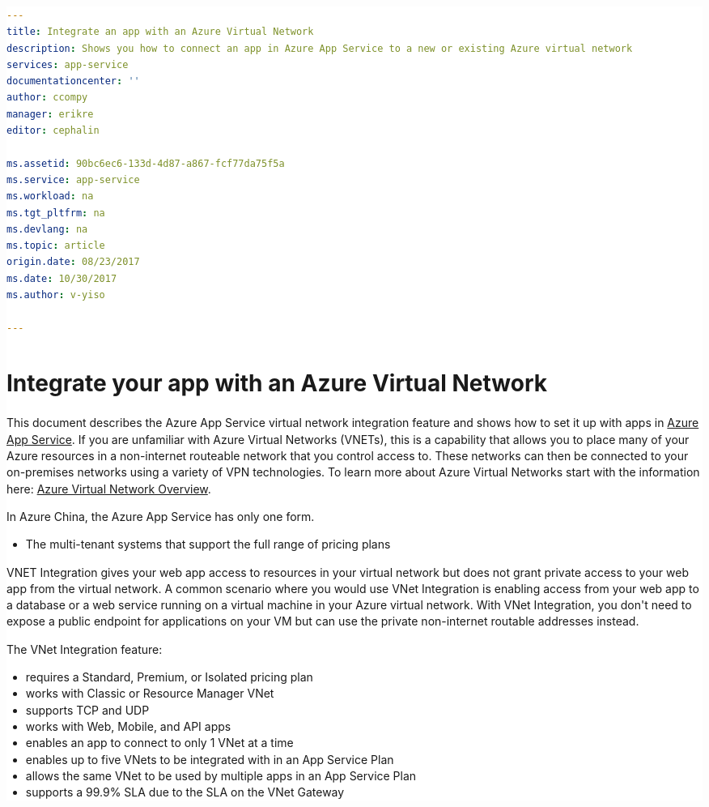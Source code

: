 ```yaml
---
title: Integrate an app with an Azure Virtual Network
description: Shows you how to connect an app in Azure App Service to a new or existing Azure virtual network
services: app-service
documentationcenter: ''
author: ccompy
manager: erikre
editor: cephalin

ms.assetid: 90bc6ec6-133d-4d87-a867-fcf77da75f5a
ms.service: app-service
ms.workload: na
ms.tgt_pltfrm: na
ms.devlang: na
ms.topic: article
origin.date: 08/23/2017
ms.date: 10/30/2017
ms.author: v-yiso

---
```

# Integrate your app with an Azure Virtual Network
This document describes the Azure App Service virtual network integration feature and shows how to set it up with apps in [Azure App Service](app-service-web-overview.md).  If you are unfamiliar with Azure Virtual Networks (VNETs), this is a capability that allows you to place many of your Azure resources in a non-internet routeable network that you control access to.  These networks can then be connected to your on-premises networks using a variety of VPN technologies.  To learn more about Azure Virtual Networks start with the information here: [Azure Virtual Network Overview][VNETOverview].  

In Azure China, the Azure App Service has only one form.  

* The multi-tenant systems that support the full range of pricing plans


VNET Integration gives your web app access to resources in your virtual network but does not grant private access to your web app from the virtual network. 
A common scenario where you would use VNet Integration is enabling access from your web app to a database or a web service running on a virtual machine in your Azure virtual network. With VNet Integration, you don't need to expose a public endpoint for applications on your VM but can use the private non-internet routable addresses instead. 

The VNet Integration feature:

* requires a Standard, Premium, or Isolated pricing plan 
* works with Classic or Resource Manager VNet 
* supports TCP and UDP
* works with Web, Mobile, and API apps
* enables an app to connect to only 1 VNet at a time
* enables up to five VNets to be integrated with in an App Service Plan 
* allows the same VNet to be used by multiple apps in an App Service Plan
* supports a 99.9% SLA due to the SLA on the VNet Gateway


[1]: ./media/web-sites-integrate-with-vnet/vnetint-upgradeplan.png
[2]: ./media/web-sites-integrate-with-vnet/vnetint-existingvnet.png
[3]: ./media/web-sites-integrate-with-vnet/vnetint-createvnet.png
[4]: ./media/web-sites-integrate-with-vnet/vnetint-howitworks.png
[5]: ./media/web-sites-integrate-with-vnet/vnetint-appmanage.png
[6]: ./media/web-sites-integrate-with-vnet/vnetint-aspmanage.png
[7]: ./media/web-sites-integrate-with-vnet/vnetint-aspmanagedetail.png
[8]: ./media/web-sites-integrate-with-vnet/vnetint-vnetp2s.png
[VNETOverview]: https://www.azure.cn/documentation/articles/virtual-networks-overview/ 
[AzurePortal]: http://portal.azure.cn/
[ASPricing]: https://www.azure.cn/pricing/details/app-service/
[VNETPricing]: https://www.azure.cn/pricing/details/vpn-gateway/
[DataPricing]: https://www.azure.cn/pricing/details/data-transfer/
[V2VNETP2S]: https://www.azure.cn/documentation/articles/vpn-gateway-howto-point-to-site-rm-ps/
[IntPowershell]: https://www.azure.cn/documentation/articles/app-service-vnet-integration-powershell/
[V2VNETPortal]: /vpn-gateway/vpn-gateway-howto-point-to-site-resource-manager-portal
[VPNERCoex]: /expressroute/expressroute-howto-coexist-resource-manager